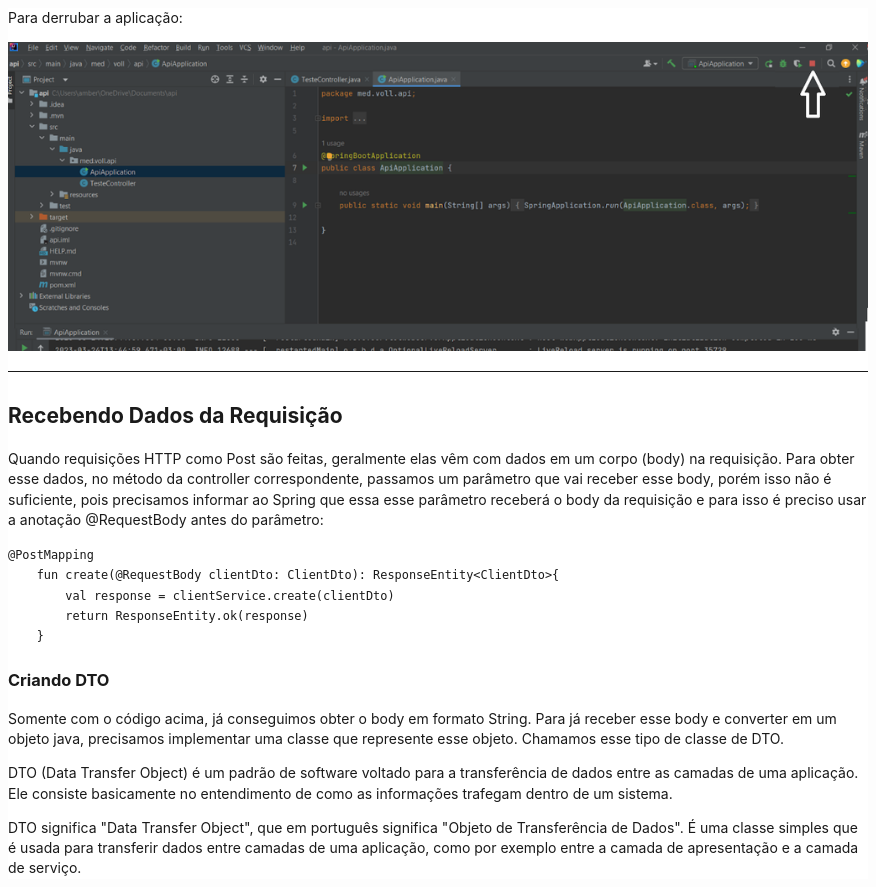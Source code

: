 
Para derrubar a aplicação:

[![Descrição da imagem](./img/api_spring_boot/stop_main_class.png)](./img/api_spring_boot/stop_main_class.png)

---

## Recebendo Dados da Requisição

Quando requisições HTTP como Post são feitas, geralmente elas vêm com dados em um corpo (body) na requisição. 
Para obter esse dados, no método da controller correspondente, passamos um parâmetro que vai receber esse body, porém isso não é suficiente, 
pois precisamos informar ao Spring que essa esse parâmetro receberá o body da requisição e para isso é preciso usar a anotação @RequestBody antes do parâmetro:

```
@PostMapping
    fun create(@RequestBody clientDto: ClientDto): ResponseEntity<ClientDto>{
        val response = clientService.create(clientDto)
        return ResponseEntity.ok(response)
    }
```

### Criando DTO

Somente com o código acima, já conseguimos obter o body em formato String.
Para já receber esse body e converter em um objeto java, precisamos implementar uma classe que represente esse objeto. Chamamos esse tipo de classe de DTO.

DTO (Data Transfer Object) é um padrão de software voltado para a transferência de dados entre as camadas de uma aplicação. Ele consiste basicamente no 
entendimento de como as informações trafegam dentro de um sistema.

DTO significa "Data Transfer Object", que em português significa "Objeto de Transferência de Dados". É uma classe simples que é usada para transferir dados 
entre camadas de uma aplicação, como por exemplo entre a camada de apresentação e a camada de serviço.
